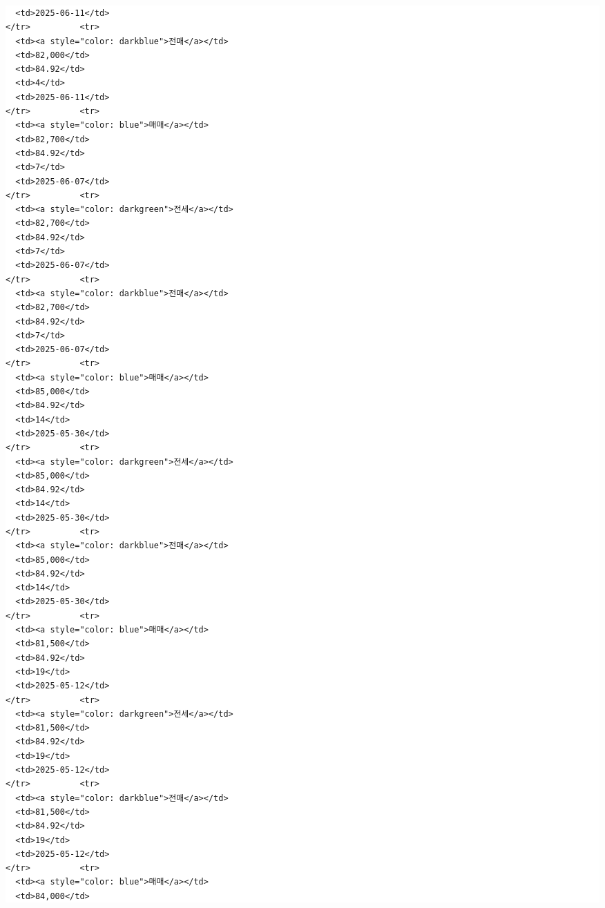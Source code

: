       <td>2025-06-11</td>
    </tr>          <tr>
      <td><a style="color: darkblue">전매</a></td>
      <td>82,000</td>
      <td>84.92</td>
      <td>4</td>
      <td>2025-06-11</td>
    </tr>          <tr>
      <td><a style="color: blue">매매</a></td>
      <td>82,700</td>
      <td>84.92</td>
      <td>7</td>
      <td>2025-06-07</td>
    </tr>          <tr>
      <td><a style="color: darkgreen">전세</a></td>
      <td>82,700</td>
      <td>84.92</td>
      <td>7</td>
      <td>2025-06-07</td>
    </tr>          <tr>
      <td><a style="color: darkblue">전매</a></td>
      <td>82,700</td>
      <td>84.92</td>
      <td>7</td>
      <td>2025-06-07</td>
    </tr>          <tr>
      <td><a style="color: blue">매매</a></td>
      <td>85,000</td>
      <td>84.92</td>
      <td>14</td>
      <td>2025-05-30</td>
    </tr>          <tr>
      <td><a style="color: darkgreen">전세</a></td>
      <td>85,000</td>
      <td>84.92</td>
      <td>14</td>
      <td>2025-05-30</td>
    </tr>          <tr>
      <td><a style="color: darkblue">전매</a></td>
      <td>85,000</td>
      <td>84.92</td>
      <td>14</td>
      <td>2025-05-30</td>
    </tr>          <tr>
      <td><a style="color: blue">매매</a></td>
      <td>81,500</td>
      <td>84.92</td>
      <td>19</td>
      <td>2025-05-12</td>
    </tr>          <tr>
      <td><a style="color: darkgreen">전세</a></td>
      <td>81,500</td>
      <td>84.92</td>
      <td>19</td>
      <td>2025-05-12</td>
    </tr>          <tr>
      <td><a style="color: darkblue">전매</a></td>
      <td>81,500</td>
      <td>84.92</td>
      <td>19</td>
      <td>2025-05-12</td>
    </tr>          <tr>
      <td><a style="color: blue">매매</a></td>
      <td>84,000</td>